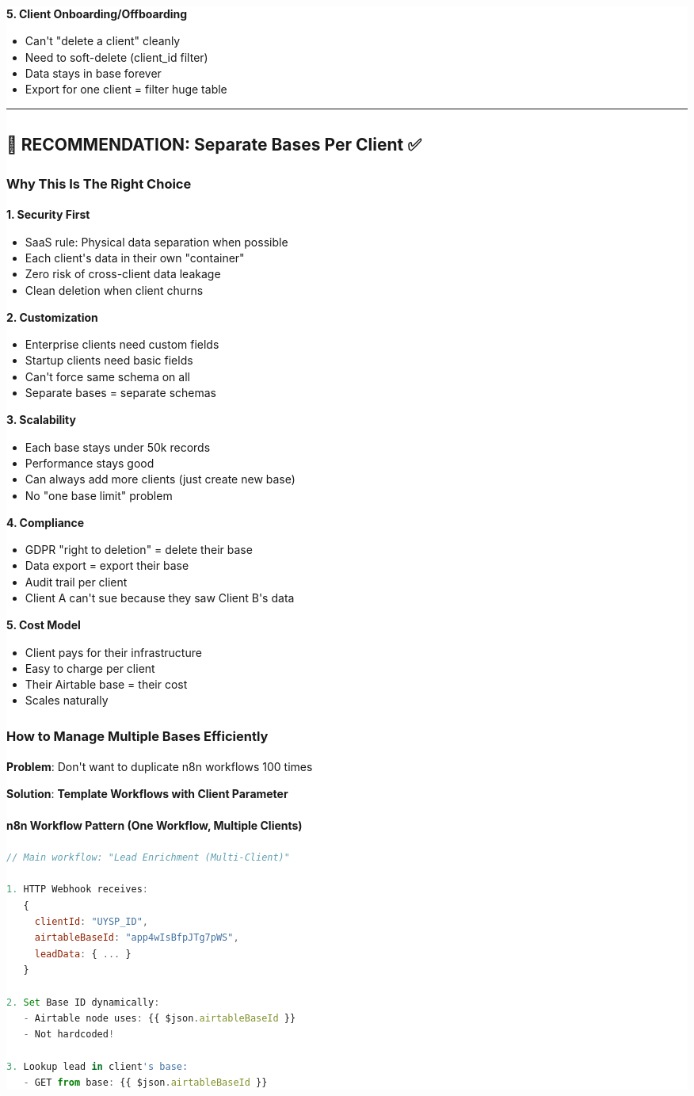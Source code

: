 **5. Client Onboarding/Offboarding**
- Can't "delete a client" cleanly
- Need to soft-delete (client_id filter)
- Data stays in base forever
- Export for one client = filter huge table

---

## 🎯 RECOMMENDATION: Separate Bases Per Client ✅

### Why This Is The Right Choice

**1. Security First**
- SaaS rule: Physical data separation when possible
- Each client's data in their own "container"
- Zero risk of cross-client data leakage
- Clean deletion when client churns

**2. Customization**
- Enterprise clients need custom fields
- Startup clients need basic fields
- Can't force same schema on all
- Separate bases = separate schemas

**3. Scalability**
- Each base stays under 50k records
- Performance stays good
- Can always add more clients (just create new base)
- No "one base limit" problem

**4. Compliance**
- GDPR "right to deletion" = delete their base
- Data export = export their base
- Audit trail per client
- Client A can't sue because they saw Client B's data

**5. Cost Model**
- Client pays for their infrastructure
- Easy to charge per client
- Their Airtable base = their cost
- Scales naturally

### How to Manage Multiple Bases Efficiently

**Problem**: Don't want to duplicate n8n workflows 100 times

**Solution**: **Template Workflows with Client Parameter**

#### n8n Workflow Pattern (One Workflow, Multiple Clients)

```javascript
// Main workflow: "Lead Enrichment (Multi-Client)"

1. HTTP Webhook receives:
   {
     clientId: "UYSP_ID",
     airtableBaseId: "app4wIsBfpJTg7pWS",
     leadData: { ... }
   }

2. Set Base ID dynamically:
   - Airtable node uses: {{ $json.airtableBaseId }}
   - Not hardcoded!

3. Lookup lead in client's base:
   - GET from base: {{ $json.airtableBaseId }}
```